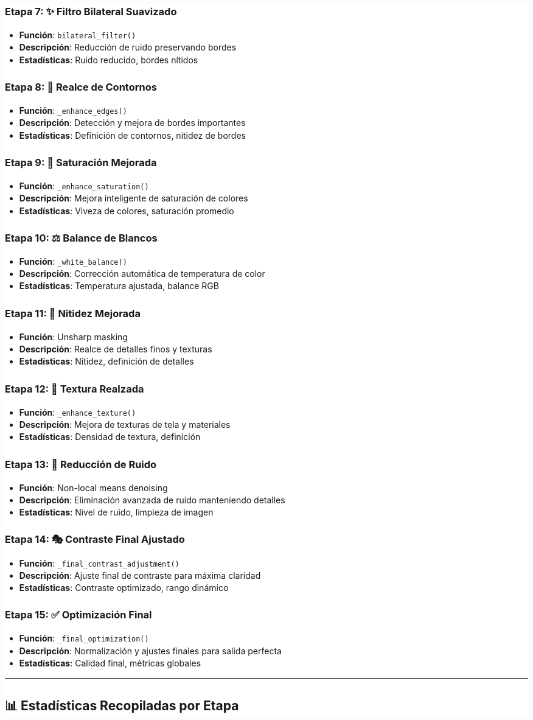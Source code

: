 ### Etapa 7: ✨ Filtro Bilateral Suavizado
- **Función**: `bilateral_filter()`
- **Descripción**: Reducción de ruido preservando bordes
- **Estadísticas**: Ruido reducido, bordes nítidos

### Etapa 8: 🔲 Realce de Contornos
- **Función**: `_enhance_edges()`
- **Descripción**: Detección y mejora de bordes importantes
- **Estadísticas**: Definición de contornos, nitidez de bordes

### Etapa 9: 🌈 Saturación Mejorada
- **Función**: `_enhance_saturation()`
- **Descripción**: Mejora inteligente de saturación de colores
- **Estadísticas**: Viveza de colores, saturación promedio

### Etapa 10: ⚖️ Balance de Blancos
- **Función**: `_white_balance()`
- **Descripción**: Corrección automática de temperatura de color
- **Estadísticas**: Temperatura ajustada, balance RGB

### Etapa 11: 🔪 Nitidez Mejorada
- **Función**: Unsharp masking
- **Descripción**: Realce de detalles finos y texturas
- **Estadísticas**: Nitidez, definición de detalles

### Etapa 12: 🧵 Textura Realzada
- **Función**: `_enhance_texture()`
- **Descripción**: Mejora de texturas de tela y materiales
- **Estadísticas**: Densidad de textura, definición

### Etapa 13: 🧹 Reducción de Ruido
- **Función**: Non-local means denoising
- **Descripción**: Eliminación avanzada de ruido manteniendo detalles
- **Estadísticas**: Nivel de ruido, limpieza de imagen

### Etapa 14: 🎭 Contraste Final Ajustado
- **Función**: `_final_contrast_adjustment()`
- **Descripción**: Ajuste final de contraste para máxima claridad
- **Estadísticas**: Contraste optimizado, rango dinámico

### Etapa 15: ✅ Optimización Final
- **Función**: `_final_optimization()`
- **Descripción**: Normalización y ajustes finales para salida perfecta
- **Estadísticas**: Calidad final, métricas globales

---

## 📊 Estadísticas Recopiladas por Etapa
